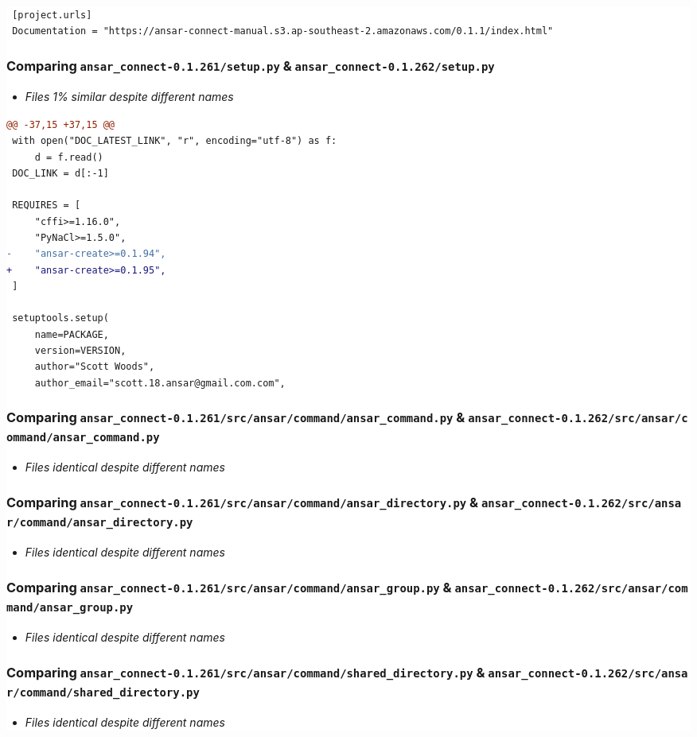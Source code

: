 ```diff
 [project.urls]
 Documentation = "https://ansar-connect-manual.s3.ap-southeast-2.amazonaws.com/0.1.1/index.html"
```

### Comparing `ansar_connect-0.1.261/setup.py` & `ansar_connect-0.1.262/setup.py`

 * *Files 1% similar despite different names*

```diff
@@ -37,15 +37,15 @@
 with open("DOC_LATEST_LINK", "r", encoding="utf-8") as f:
     d = f.read()
 DOC_LINK = d[:-1]
 
 REQUIRES = [
     "cffi>=1.16.0",
     "PyNaCl>=1.5.0",
-    "ansar-create>=0.1.94",
+    "ansar-create>=0.1.95",
 ]
 
 setuptools.setup(
     name=PACKAGE,
     version=VERSION,
     author="Scott Woods",
     author_email="scott.18.ansar@gmail.com.com",
```

### Comparing `ansar_connect-0.1.261/src/ansar/command/ansar_command.py` & `ansar_connect-0.1.262/src/ansar/command/ansar_command.py`

 * *Files identical despite different names*

### Comparing `ansar_connect-0.1.261/src/ansar/command/ansar_directory.py` & `ansar_connect-0.1.262/src/ansar/command/ansar_directory.py`

 * *Files identical despite different names*

### Comparing `ansar_connect-0.1.261/src/ansar/command/ansar_group.py` & `ansar_connect-0.1.262/src/ansar/command/ansar_group.py`

 * *Files identical despite different names*

### Comparing `ansar_connect-0.1.261/src/ansar/command/shared_directory.py` & `ansar_connect-0.1.262/src/ansar/command/shared_directory.py`

 * *Files identical despite different names*
